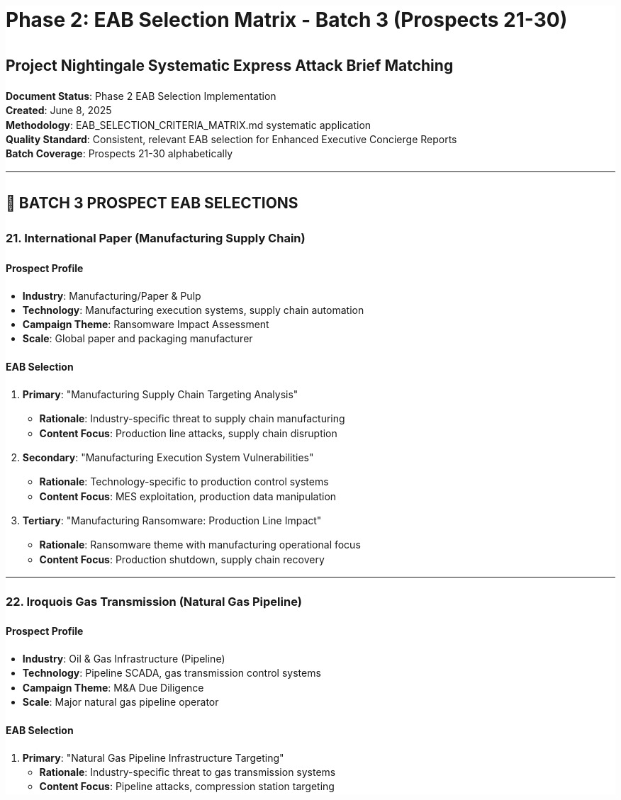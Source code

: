 # Phase 2: EAB Selection Matrix - Batch 3 (Prospects 21-30)
## Project Nightingale Systematic Express Attack Brief Matching

**Document Status**: Phase 2 EAB Selection Implementation  
**Created**: June 8, 2025  
**Methodology**: EAB_SELECTION_CRITERIA_MATRIX.md systematic application  
**Quality Standard**: Consistent, relevant EAB selection for Enhanced Executive Concierge Reports  
**Batch Coverage**: Prospects 21-30 alphabetically  

---

## 🎯 **BATCH 3 PROSPECT EAB SELECTIONS**

### **21. International Paper (Manufacturing Supply Chain)**

#### **Prospect Profile**
- **Industry**: Manufacturing/Paper & Pulp
- **Technology**: Manufacturing execution systems, supply chain automation
- **Campaign Theme**: Ransomware Impact Assessment
- **Scale**: Global paper and packaging manufacturer

#### **EAB Selection**
1. **Primary**: "Manufacturing Supply Chain Targeting Analysis"
   - **Rationale**: Industry-specific threat to supply chain manufacturing
   - **Content Focus**: Production line attacks, supply chain disruption
   
2. **Secondary**: "Manufacturing Execution System Vulnerabilities"
   - **Rationale**: Technology-specific to production control systems
   - **Content Focus**: MES exploitation, production data manipulation
   
3. **Tertiary**: "Manufacturing Ransomware: Production Line Impact"
   - **Rationale**: Ransomware theme with manufacturing operational focus
   - **Content Focus**: Production shutdown, supply chain recovery

---

### **22. Iroquois Gas Transmission (Natural Gas Pipeline)**

#### **Prospect Profile**
- **Industry**: Oil & Gas Infrastructure (Pipeline)
- **Technology**: Pipeline SCADA, gas transmission control systems
- **Campaign Theme**: M&A Due Diligence
- **Scale**: Major natural gas pipeline operator

#### **EAB Selection**
1. **Primary**: "Natural Gas Pipeline Infrastructure Targeting"
   - **Rationale**: Industry-specific threat to gas transmission systems
   - **Content Focus**: Pipeline attacks, compression station targeting
   